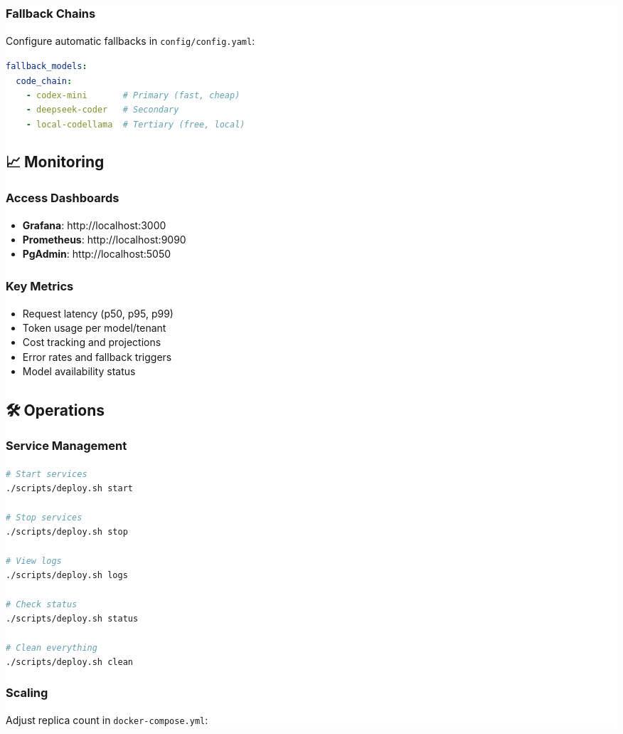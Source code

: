 ### Fallback Chains

Configure automatic fallbacks in `config/config.yaml`:

```yaml
fallback_models:
  code_chain:
    - codex-mini       # Primary (fast, cheap)
    - deepseek-coder   # Secondary
    - local-codellama  # Tertiary (free, local)
```

## 📈 Monitoring

### Access Dashboards

- **Grafana**: http://localhost:3000
- **Prometheus**: http://localhost:9090
- **PgAdmin**: http://localhost:5050

### Key Metrics

- Request latency (p50, p95, p99)
- Token usage per model/tenant
- Cost tracking and projections
- Error rates and fallback triggers
- Model availability status

## 🛠️ Operations

### Service Management

```bash
# Start services
./scripts/deploy.sh start

# Stop services
./scripts/deploy.sh stop

# View logs
./scripts/deploy.sh logs

# Check status
./scripts/deploy.sh status

# Clean everything
./scripts/deploy.sh clean
```

### Scaling

Adjust replica count in `docker-compose.yml`:
